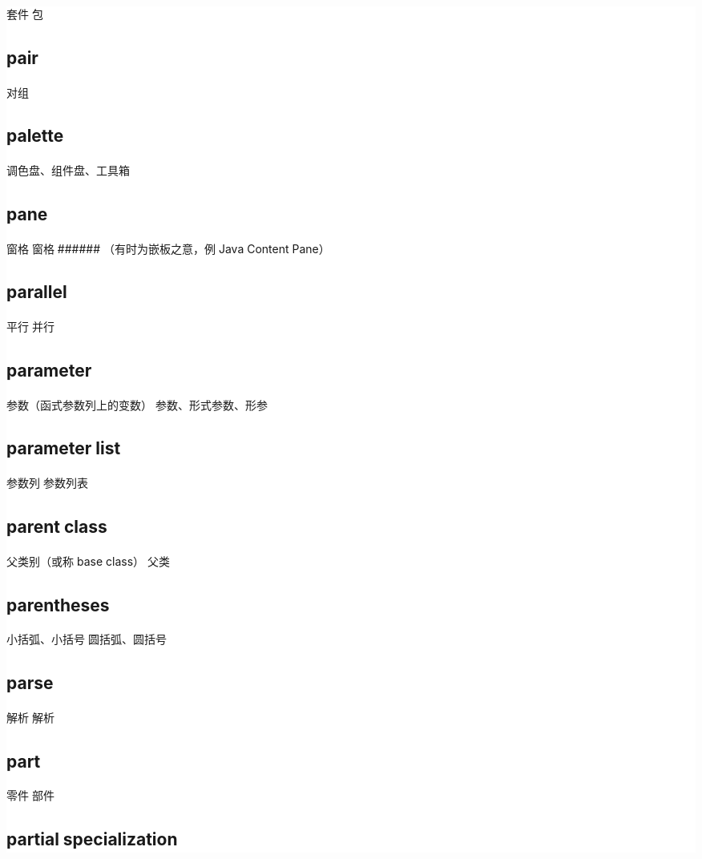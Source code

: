 套件 包


## pair

对组


## palette

调色盘、组件盘、工具箱


## pane

窗格 窗格 ###### （有时为嵌板之意，例 Java Content Pane）


## parallel

平行 并行


## parameter

参数（函式参数列上的变数） 参数、形式参数、形参


## parameter list

参数列 参数列表


## parent class

父类别（或称 base class） 父类


## parentheses

小括弧、小括号 圆括弧、圆括号


## parse

解析 解析


## part

零件 部件


## partial specialization
